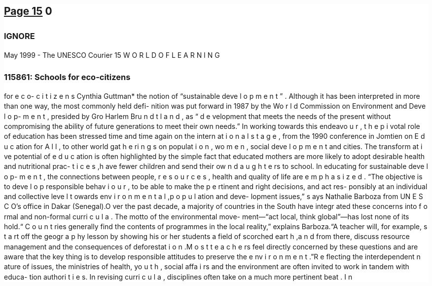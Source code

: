 ## [Page 15](115858eng.pdf#page=15) 0

### IGNORE

May 1999 - The UNESCO Courier 15
W O R L D  O F  L E A R N I N G

### 115861: Schools for eco-citizens

  for e c o- c i t i z e n s Cynthia Guttman*
the notion of “sustainable deve l o p m e n t ” .
Although it has been interpreted in more
than one way, the most commonly held defi-
nition was put forward in 1987 by the Wo r l d
Commission on Environment and Deve l o p-
m e n t , presided by Gro Harlem Bru n d t l a n d ,
as “ d e velopment that meets the needs of the
present without compromising the ability of
future generations to meet their own needs.”
In working towards this endeavo u r , t h e
p i votal role of education has been stressed
time and time again on the intern at i o n a l
s t a g e , from the 1990 conference in Jomtien on
E d u c ation for A l l , to other world gat h e ri n g s
on populat i o n , wo m e n , social deve l o p m e n t
and cities. The transform at i ve potential of
e d u c ation is often highlighted by the simple
fact that educated mothers are more likely to
adopt desirable health and nutritional prac-
t i c e s ,h ave fewer children and send their ow n
d a u g h t e rs to school.
In educating for sustainable deve l o p-
m e n t , the connections between people,
r e s o u r c e s , health and quality of life are
e m p h a s i z e d . “The objective is to deve l o p
responsible behav i o u r , to be able to make the
p e rtinent and right decisions, and act res-
ponsibly at an individual and collective leve l
t owards env i r o n m e n t a l ,p o p u l ation and deve-
lopment issues,” s ays Nathalie Barboza from
UN E S C O’s office in Dakar (Senegal).O ver the
past decade, a majority of countries in the
South have integr ated these concerns into
f o rmal and non-formal curri c u l a .
The motto of the environmental move-
ment—“act local, think global”—has lost
none of its hold.“ C o u n t ries generally find the
contents of programmes in the local reality,”
explains Barboza.“A teacher will, for example,
s t a rt off the geogr a p hy lesson by showing his
or her students a field of scorched eart h ,a n d
from there, discuss resource management
and the consequences of deforestat i o n .M o s t
t e a c h e rs feel directly concerned by these
questions and are aware that the key thing is
to develop responsible attitudes to preserve the
e nv i r o n m e n t .”R e flecting the interdependent
n ature of issues, the ministries of health,
yo u t h , social affa i rs and the environment are
often invited to work in tandem with educa-
tion authori t i e s.
In revising curri c u l a , disciplines often
take on a much more pertinent beat . I n
